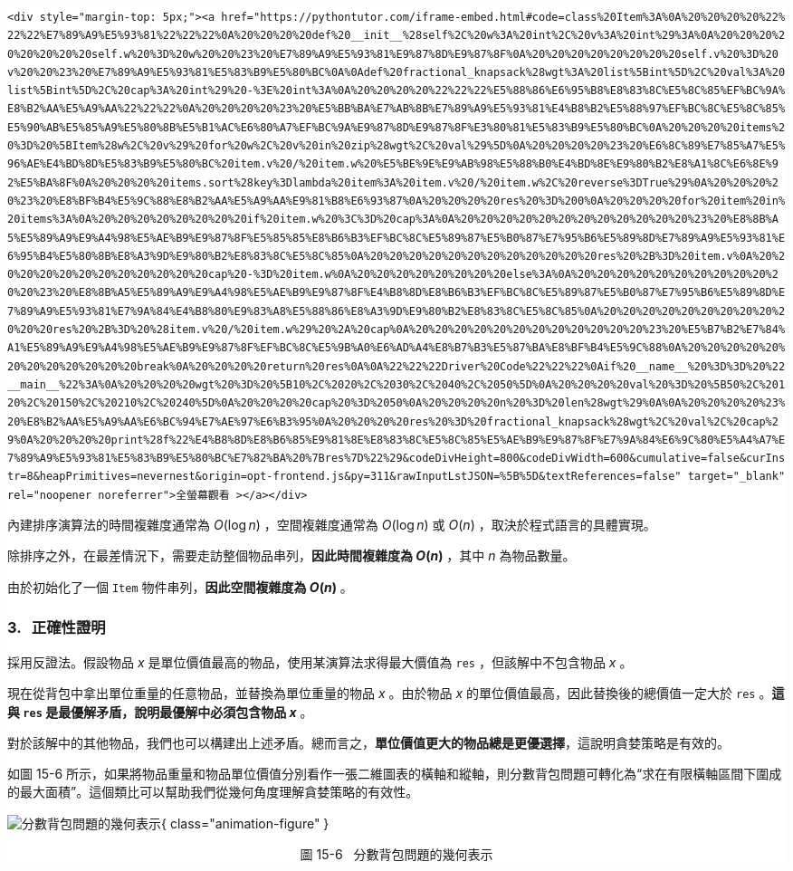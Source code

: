     <div style="margin-top: 5px;"><a href="https://pythontutor.com/iframe-embed.html#code=class%20Item%3A%0A%20%20%20%20%22%22%22%E7%89%A9%E5%93%81%22%22%22%0A%20%20%20%20def%20__init__%28self%2C%20w%3A%20int%2C%20v%3A%20int%29%3A%0A%20%20%20%20%20%20%20%20self.w%20%3D%20w%20%20%23%20%E7%89%A9%E5%93%81%E9%87%8D%E9%87%8F%0A%20%20%20%20%20%20%20%20self.v%20%3D%20v%20%20%23%20%E7%89%A9%E5%93%81%E5%83%B9%E5%80%BC%0A%0Adef%20fractional_knapsack%28wgt%3A%20list%5Bint%5D%2C%20val%3A%20list%5Bint%5D%2C%20cap%3A%20int%29%20-%3E%20int%3A%0A%20%20%20%20%22%22%22%E5%88%86%E6%95%B8%E8%83%8C%E5%8C%85%EF%BC%9A%E8%B2%AA%E5%A9%AA%22%22%22%0A%20%20%20%20%23%20%E5%BB%BA%E7%AB%8B%E7%89%A9%E5%93%81%E4%B8%B2%E5%88%97%EF%BC%8C%E5%8C%85%E5%90%AB%E5%85%A9%E5%80%8B%E5%B1%AC%E6%80%A7%EF%BC%9A%E9%87%8D%E9%87%8F%E3%80%81%E5%83%B9%E5%80%BC%0A%20%20%20%20items%20%3D%20%5BItem%28w%2C%20v%29%20for%20w%2C%20v%20in%20zip%28wgt%2C%20val%29%5D%0A%20%20%20%20%23%20%E6%8C%89%E7%85%A7%E5%96%AE%E4%BD%8D%E5%83%B9%E5%80%BC%20item.v%20/%20item.w%20%E5%BE%9E%E9%AB%98%E5%88%B0%E4%BD%8E%E9%80%B2%E8%A1%8C%E6%8E%92%E5%BA%8F%0A%20%20%20%20items.sort%28key%3Dlambda%20item%3A%20item.v%20/%20item.w%2C%20reverse%3DTrue%29%0A%20%20%20%20%23%20%E8%BF%B4%E5%9C%88%E8%B2%AA%E5%A9%AA%E9%81%B8%E6%93%87%0A%20%20%20%20res%20%3D%200%0A%20%20%20%20for%20item%20in%20items%3A%0A%20%20%20%20%20%20%20%20if%20item.w%20%3C%3D%20cap%3A%0A%20%20%20%20%20%20%20%20%20%20%20%20%23%20%E8%8B%A5%E5%89%A9%E9%A4%98%E5%AE%B9%E9%87%8F%E5%85%85%E8%B6%B3%EF%BC%8C%E5%89%87%E5%B0%87%E7%95%B6%E5%89%8D%E7%89%A9%E5%93%81%E6%95%B4%E5%80%8B%E8%A3%9D%E9%80%B2%E8%83%8C%E5%8C%85%0A%20%20%20%20%20%20%20%20%20%20%20%20res%20%2B%3D%20item.v%0A%20%20%20%20%20%20%20%20%20%20%20%20cap%20-%3D%20item.w%0A%20%20%20%20%20%20%20%20else%3A%0A%20%20%20%20%20%20%20%20%20%20%20%20%23%20%E8%8B%A5%E5%89%A9%E9%A4%98%E5%AE%B9%E9%87%8F%E4%B8%8D%E8%B6%B3%EF%BC%8C%E5%89%87%E5%B0%87%E7%95%B6%E5%89%8D%E7%89%A9%E5%93%81%E7%9A%84%E4%B8%80%E9%83%A8%E5%88%86%E8%A3%9D%E9%80%B2%E8%83%8C%E5%8C%85%0A%20%20%20%20%20%20%20%20%20%20%20%20res%20%2B%3D%20%28item.v%20/%20item.w%29%20%2A%20cap%0A%20%20%20%20%20%20%20%20%20%20%20%20%23%20%E5%B7%B2%E7%84%A1%E5%89%A9%E9%A4%98%E5%AE%B9%E9%87%8F%EF%BC%8C%E5%9B%A0%E6%AD%A4%E8%B7%B3%E5%87%BA%E8%BF%B4%E5%9C%88%0A%20%20%20%20%20%20%20%20%20%20%20%20break%0A%20%20%20%20return%20res%0A%0A%22%22%22Driver%20Code%22%22%22%0Aif%20__name__%20%3D%3D%20%22__main__%22%3A%0A%20%20%20%20wgt%20%3D%20%5B10%2C%2020%2C%2030%2C%2040%2C%2050%5D%0A%20%20%20%20val%20%3D%20%5B50%2C%20120%2C%20150%2C%20210%2C%20240%5D%0A%20%20%20%20cap%20%3D%2050%0A%20%20%20%20n%20%3D%20len%28wgt%29%0A%0A%20%20%20%20%23%20%E8%B2%AA%E5%A9%AA%E6%BC%94%E7%AE%97%E6%B3%95%0A%20%20%20%20res%20%3D%20fractional_knapsack%28wgt%2C%20val%2C%20cap%29%0A%20%20%20%20print%28f%22%E4%B8%8D%E8%B6%85%E9%81%8E%E8%83%8C%E5%8C%85%E5%AE%B9%E9%87%8F%E7%9A%84%E6%9C%80%E5%A4%A7%E7%89%A9%E5%93%81%E5%83%B9%E5%80%BC%E7%82%BA%20%7Bres%7D%22%29&codeDivHeight=800&codeDivWidth=600&cumulative=false&curInstr=8&heapPrimitives=nevernest&origin=opt-frontend.js&py=311&rawInputLstJSON=%5B%5D&textReferences=false" target="_blank" rel="noopener noreferrer">全螢幕觀看 ></a></div>

內建排序演算法的時間複雜度通常為 $O(\log n)$ ，空間複雜度通常為 $O(\log n)$ 或 $O(n)$ ，取決於程式語言的具體實現。

除排序之外，在最差情況下，需要走訪整個物品串列，**因此時間複雜度為 $O(n)$** ，其中 $n$ 為物品數量。

由於初始化了一個 `Item` 物件串列，**因此空間複雜度為 $O(n)$** 。

### 3. &nbsp; 正確性證明

採用反證法。假設物品 $x$ 是單位價值最高的物品，使用某演算法求得最大價值為 `res` ，但該解中不包含物品 $x$ 。

現在從背包中拿出單位重量的任意物品，並替換為單位重量的物品 $x$ 。由於物品 $x$ 的單位價值最高，因此替換後的總價值一定大於 `res` 。**這與 `res` 是最優解矛盾，說明最優解中必須包含物品 $x$** 。

對於該解中的其他物品，我們也可以構建出上述矛盾。總而言之，**單位價值更大的物品總是更優選擇**，這說明貪婪策略是有效的。

如圖 15-6 所示，如果將物品重量和物品單位價值分別看作一張二維圖表的橫軸和縱軸，則分數背包問題可轉化為“求在有限橫軸區間下圍成的最大面積”。這個類比可以幫助我們從幾何角度理解貪婪策略的有效性。

![分數背包問題的幾何表示](fractional_knapsack_problem.assets/fractional_knapsack_area_chart.png){ class="animation-figure" }

<p align="center"> 圖 15-6 &nbsp; 分數背包問題的幾何表示 </p>
